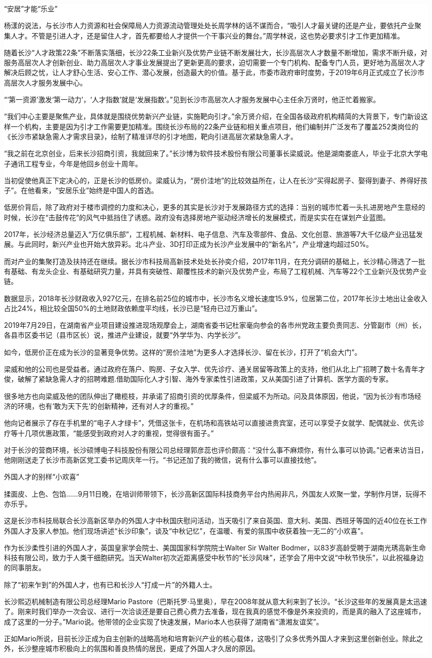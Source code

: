 “安居”才能“乐业”

杨漾的说法，与长沙市人力资源和社会保障局人力资源流动管理处处长周学林的话不谋而合，“吸引人才最关键的还是产业，要依托产业聚集人才。不管是引进人才，还是留住人才，首先都要给人才提供一个干事兴业的舞台。”周学林说，这也势必要求引才工作更加精准。

随着长沙“人才政策22条”不断落实落细，长沙22条工业新兴及优势产业链不断发展壮大，长沙高层次人才数量不断增加，需求不断升级，对服务高层次人才创新创业、助力高层次人才事业发展提出了更新更高的要求，迫切需要一个专门机构、配备专门人员，更好地为高层次人才解决后顾之忧，让人才舒心生活、安心工作、潜心发展，创造最大的价值。基于此，市委市政府审时度势，于2019年6月正式成立了长沙市高层次人才服务发展中心。

“‘第一资源’激发‘第一动力’，‘人才指数’就是‘发展指数’。”见到长沙市高层次人才服务发展中心主任余万贤时，他正忙着搬家。

“我们中心主要是聚焦产业，具体就是围绕优势新兴产业链，实施靶向引才。”余万贤介绍，在全国各级政府机构精简的大背景下，专门新设这样一个机构，主要是因为引才工作需要更加精准。围绕长沙布局的22条产业链和相关重点项目，他们编制并广泛发布了覆盖252类岗位的《长沙市紧缺急需人才需求目录》，绘制了精准详尽的引才地图，靶向引进高层次紧缺急需人才。

“我之前在北京创业，后来长沙招商引资，我就回来了。”长沙博为软件技术股份有限公司董事长梁威说。他是湖南娄底人，毕业于北京大学电子通讯工程专业，今年是他回乡创业十周年。

当初促使他真正下定决心的，正是长沙的低房价。梁威认为，“房价洼地”的比较效益所在，让人在长沙“买得起房子、娶得到妻子、养得好孩子”。在他看来，“安居乐业”始终是中国人的首选。

低房价背后，除了政府对于楼市调控的力度和决心，更多的其实是长沙对于发展路径方式的选择：当别的城市忙着一头扎进房地产生意经的时候，长沙在“击鼓传花”的风气中抵挡住了诱惑。政府没有选择房地产驱动经济增长的发展模式，而是实实在在谋划产业蓝图。

2017年，长沙经济总量迈入“万亿俱乐部”，工程机械、新材料、电子信息、汽车及零部件、食品、文化创意、旅游等7大千亿级产业迅猛发展。与此同时，新兴产业也开始大放异彩。北斗产业、3D打印正成为长沙产业发展中的“新名片”，产业增速均超过50%。

而对产业的集聚打造及扶持还在继续。据长沙市科技局高新技术处处长孙奕介绍，2017年11月，在充分调研的基础上，长沙精心筛选了一批有基础、有龙头企业、有基础研究力量，并具有突破性、颠覆性技术的新兴及优势产业，布局了工程机械、汽车等22个工业新兴及优势产业链。

数据显示，2018年长沙财政收入927亿元，在排名前25位的城市中，长沙市名义增长速度15.9%，位居第二位，2017年长沙土地出让金收入占比24%，相比较全国50%的土地财政依赖度平均线，长沙已是“轻舟已过万重山”。

2019年7月29日，在湖南省产业项目建设推进现场观摩会上，湖南省委书记杜家毫向参会的各市州党政主要负责同志、分管副市（州）长，各县市区委书记（县市区长）说，推进产业建设，就要“外学华为、内学长沙”。

如今，低房价正在成为长沙的显著竞争优势。这样的“房价洼地”为更多人才选择长沙、留在长沙，打开了“机会大门”。

梁威和他的公司也是受益者。通过政府在落户、购房、子女入学、优先诊疗、通关居留等政策上的支持，他们从北上广招聘了数十名青年才俊，破解了紧缺急需人才的招聘难题.借助国际化人才引智、海外专家柔性引进政策，又从美国引进了计算机、医学方面的专家。

很多地方也向梁威及他的团队伸出了橄榄枝，并承诺了招商引资的优厚条件，但梁威不为所动。问及具体原因，他说，“因为长沙有市场经济的环境，也有‘敢为天下先’的创新精神，还有对人才的重视。”

他向记者展示了存在手机里的“电子人才绿卡”，凭借这张卡，在机场和高铁站可以直接进贵宾室，还可以享受子女就学、配偶就业、优先诊疗等十几项优惠政策，“能感受到政府对人才的重视，觉得很有面子。”

对于长沙的营商环境，长沙硕博电子科技股份有限公司总经理郭彦蕊也评价颇高：“没什么事不麻烦你，有什么事可以协调。”记者来访当日，他刚刚送走了长沙市高新区党工委书记周庆年一行。“书记还加了我的微信，说有什么事可以直接找他”。

外国人才的别样“小欢喜”

揉面皮、上色、包馅……9月11日晚，在培训师带领下，长沙高新区国际科技商务平台内热闹非凡，外国友人欢聚一堂，学制作月饼，玩得不亦乐乎。

这是长沙市科技局联合长沙高新区举办的外国人才中秋国庆慰问活动，当天吸引了来自英国、意大利、美国、西班牙等国的近40位在长工作外国人才及家人参加。他们现场讲述“长沙印象”，谈及“中秋记忆”，在温暖、有爱的氛围中收获着独一无二的“小欢喜”。

作为长沙柔性引进的外国人才，英国皇家学会院士、美国国家科学院院士Walter Sir Walter Bodmer，以83岁高龄受聘于湖南光琇高新生命科技有限公司，致力于人类干细胞研究。当天Walter初次近距离感受中秋节的“长沙风味”，还学会了用中文说“中秋节快乐”，以此祝福身边的同事朋友。

除了“初来乍到”的外国人才，也有已和长沙人“打成一片”的外籍人士。

长沙熙迈机械制造有限公司总经理Mario Pastore（巴斯托罗·马里奥），早在2008年就从意大利来到了长沙。“长沙这些年的发展真是太迅速了。刚来时我们举办一次会议、进行一次洽谈还是要自己费心费力去准备，现在我真的感觉不像是外来投资的，而是真的融入了这座城市，成了这里的一分子。”Mario说。他带领的企业实现了快速发展，Mario本人也获得了湖南省“潇湘友谊奖”。

正如Mario所说，目前长沙正成为自主创新的战略高地和培育新兴产业的核心载体，这吸引了众多优秀外国人才来到这里创新创业。除此之外，长沙整座城市积极向上的氛围和善良热情的居民，更成了外国人才久居的原因。
